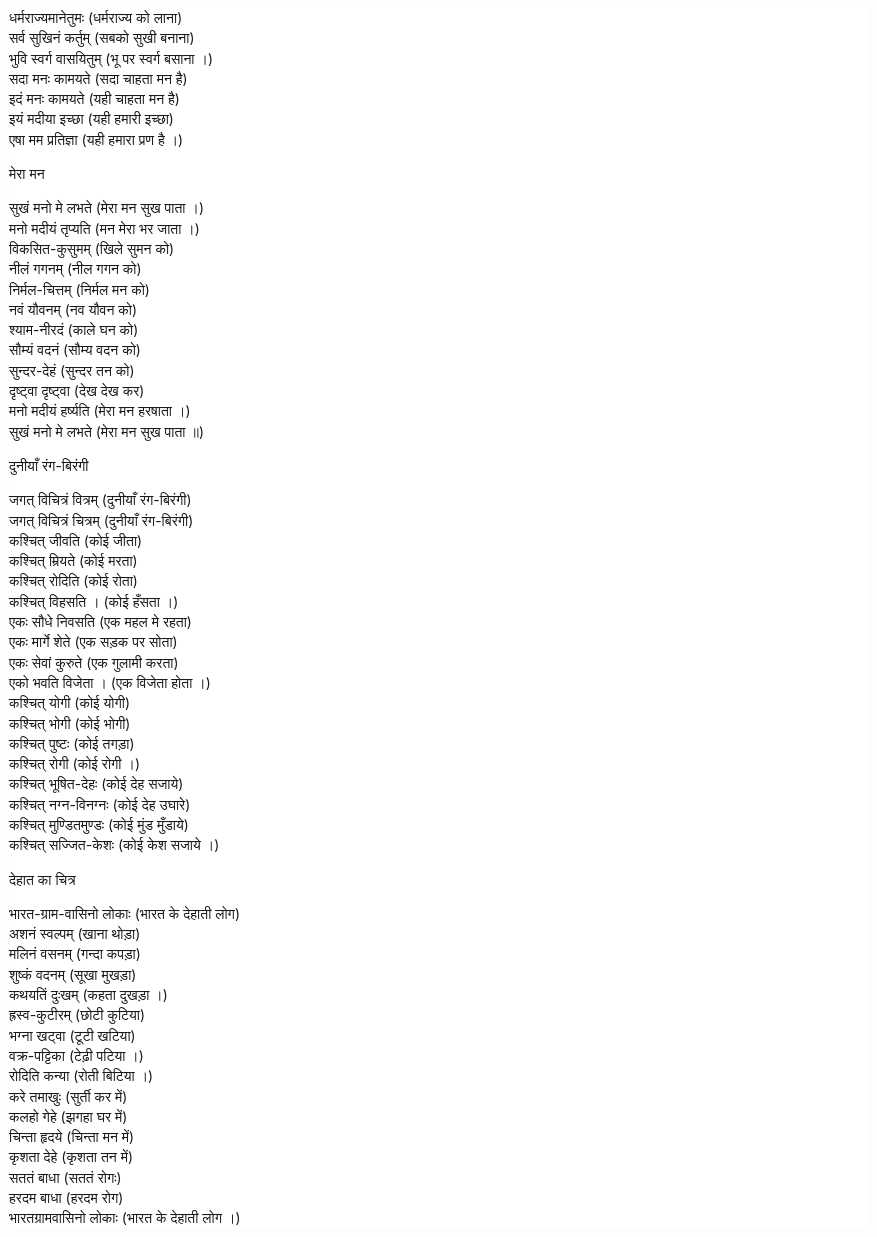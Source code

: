 धर्मराज्यमानेतुमः (धर्मराज्य को लाना)  
सर्व सुखिनं कर्तुम् (सबको सुखी बनाना)  
भुवि स्वर्ग वासयितुम् (भू पर स्वर्ग बसाना ।)  
सदा मनः कामयते (सदा चाहता मन है)  
इदं मनः कामयते (यही चाहता मन है)  
इयं मदीया इच्छा (यही हमारी इच्छा)  
एषा मम प्रतिज्ञा (यही हमारा प्रण है ।)  
  
मेरा मन  
  
सुखं मनो मे लभते (मेरा मन सुख पाता ।)  
मनो मदीयं तृप्यति (मन मेरा भर जाता ।)  
विकसित-कुसुमम् (खिले सुमन को)  
नीलं गगनम् (नील गगन को)  
निर्मल-चित्तम् (निर्मल मन को)  
नवं यौवनम् (नव यौवन को)  
श्याम-नीरदं (काले घन को)  
सौम्यं वदनं (सौम्य वदन को)  
सुन्दर-देहं (सुन्दर तन को)  
दृष्ट्वा दृष्ट्वा (देख देख कर)  
मनो मदीयं हर्ष्यति (मेरा मन हरषाता ।)  
सुखं मनो मे लभते (मेरा मन सुख पाता ॥)  
  
दुनीयाँ रंग-बिरंगी  
  
जगत् विचित्रं वित्रम् (दुनीयाँ रंग-बिरंगी)  
जगत् विचित्रं चित्रम् (दुनीयाँ रंग-बिरंगी)  
कश्चित् जीवति (कोई जीता)  
कश्चित् म्रियते (कोई मरता)  
कश्चित् रोदिति (कोई रोता)  
कश्चित् विहसति । (कोई हँसता ।)  
एकः सौधे निवसति (एक महल मे रहता)  
एकः मार्गे शेते (एक सड़क पर सोता)  
एकः सेवां कुरुते (एक गुलामी करता)  
एको भवति विजेता । (एक विजेता होता ।)  
कश्चित् योगी (कोई योगी)  
कश्चित् भोगी (कोई भोगी)  
कश्चित् पुष्टः (कोई तगड़ा)  
कश्चित् रोगी (कोई रोगी ।)  
कश्चित् भूषित-देहः (कोई देह सजाये)  
कश्चित् नग्न-विनग्नः (कोई देह उघारे)  
कश्चित् मुण्डितमुण्डः (कोई मुंड मुँडाये)  
कश्चित् सज्जित-केशः (कोई केश सजाये ।)  
  
देहात का चित्र  
  
भारत-ग्राम-वासिनो लोकाः (भारत के देहाती लोग)  
अशनं स्वल्पम् (खाना थोड़ा)  
मलिनं वसनम् (गन्दा कपड़ा)  
शुष्कं वदनम् (सूखा मुखड़ा)  
कथयतिं दुःखम् (कहता दुखड़ा ।)  
ह्रस्व-कुटीरम् (छोटी कुटिया)  
भग्ना खट्वा (टूटी खटिया)  
वक्र-पट्टिका (टेढ़ी पटिया ।)  
रोदिति कन्या (रोती बिटिया ।)  
करे तमाखुः (सुर्ती कर में)  
कलहो गेहे (झगहा घर में)  
चिन्ता हृदये (चिन्ता मन में)  
कृशता देहे (कृशता तन में)  
सततं बाधा (सततं रोगः)  
हरदम बाधा (हरदम रोग)  
भारतग्रामवासिनो लोकाः (भारत के देहाती लोग ।)  
  